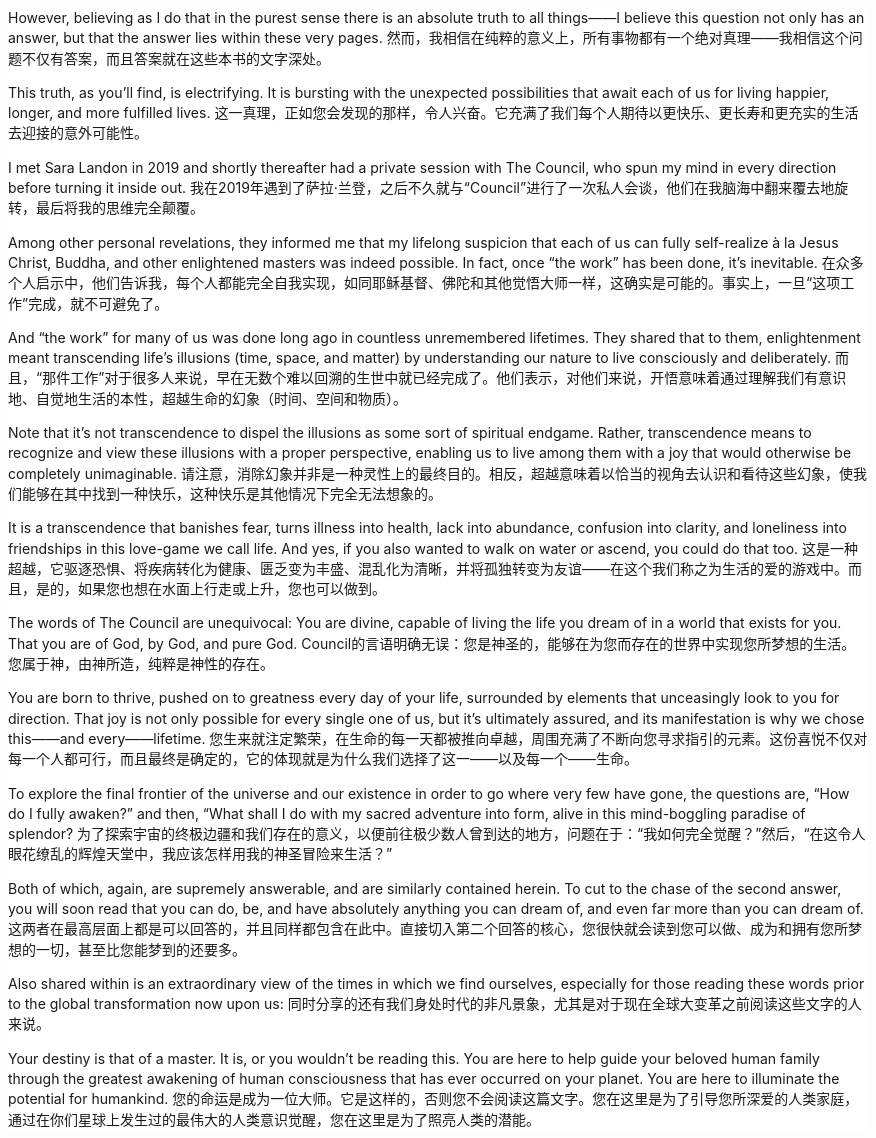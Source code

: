 However, believing as I do that in the purest sense there is an absolute truth to all things——I believe this question not only has an answer, but that the answer lies within these very pages.
然而，我相信在纯粹的意义上，所有事物都有一个绝对真理——我相信这个问题不仅有答案，而且答案就在这些本书的文字深处。

This truth, as you’ll find, is electrifying. It is bursting with the unexpected possibilities that await each of us for living happier, longer, and more fulfilled lives.
这一真理，正如您会发现的那样，令人兴奋。它充满了我们每个人期待以更快乐、更长寿和更充实的生活去迎接的意外可能性。

I met Sara Landon in 2019 and shortly thereafter had a private session with The Council, who spun my mind in every direction before turning it inside out.
我在2019年遇到了萨拉·兰登，之后不久就与“Council”进行了一次私人会谈，他们在我脑海中翻来覆去地旋转，最后将我的思维完全颠覆。

Among other personal revelations, they informed me that my lifelong suspicion that each of us can fully self-realize à la Jesus Christ, Buddha, and other enlightened masters was indeed possible. In fact, once “the work” has been done, it’s inevitable.
在众多个人启示中，他们告诉我，每个人都能完全自我实现，如同耶稣基督、佛陀和其他觉悟大师一样，这确实是可能的。事实上，一旦“这项工作”完成，就不可避免了。

And “the work” for many of us was done long ago in countless unremembered lifetimes. They shared that to them, enlightenment meant transcending life’s illusions (time, space, and matter) by understanding our nature to live consciously and deliberately.
而且，“那件工作”对于很多人来说，早在无数个难以回溯的生世中就已经完成了。他们表示，对他们来说，开悟意味着通过理解我们有意识地、自觉地生活的本性，超越生命的幻象（时间、空间和物质）。

Note that it’s not transcendence to dispel the illusions as some sort of spiritual endgame. Rather, transcendence means to recognize and view these illusions with a proper perspective, enabling us to live among them with a joy that would otherwise be completely unimaginable.
请注意，消除幻象并非是一种灵性上的最终目的。相反，超越意味着以恰当的视角去认识和看待这些幻象，使我们能够在其中找到一种快乐，这种快乐是其他情况下完全无法想象的。

It is a transcendence that banishes fear, turns illness into health, lack into abundance, confusion into clarity, and loneliness into friendships in this love-game we call life. And yes, if you also wanted to walk on water or ascend, you could do that too.
这是一种超越，它驱逐恐惧、将疾病转化为健康、匮乏变为丰盛、混乱化为清晰，并将孤独转变为友谊——在这个我们称之为生活的爱的游戏中。而且，是的，如果您也想在水面上行走或上升，您也可以做到。

The words of The Council are unequivocal: You are divine, capable of living the life you dream of in a world that exists for you. That you are of God, by God, and pure God.
Council的言语明确无误：您是神圣的，能够在为您而存在的世界中实现您所梦想的生活。您属于神，由神所造，纯粹是神性的存在。

You are born to thrive, pushed on to greatness every day of your life, surrounded by elements that unceasingly look to you for direction. That joy is not only possible for every single one of us, but it’s ultimately assured, and its manifestation is why we chose this——and every——lifetime.
您生来就注定繁荣，在生命的每一天都被推向卓越，周围充满了不断向您寻求指引的元素。这份喜悦不仅对每一个人都可行，而且最终是确定的，它的体现就是为什么我们选择了这一——以及每一个——生命。

To explore the final frontier of the universe and our existence in order to go where very few have gone, the questions are, “How do I fully awaken?” and then, “What shall I do with my sacred adventure into form, alive in this mind-boggling paradise of splendor?
为了探索宇宙的终极边疆和我们存在的意义，以便前往极少数人曾到达的地方，问题在于：“我如何完全觉醒？”然后，“在这令人眼花缭乱的辉煌天堂中，我应该怎样用我的神圣冒险来生活？”

Both of which, again, are supremely answerable, and are similarly contained herein. To cut to the chase of the second answer, you will soon read that you can do, be, and have absolutely anything you can dream of, and even far more than you can dream of.
这两者在最高层面上都是可以回答的，并且同样都包含在此中。直接切入第二个回答的核心，您很快就会读到您可以做、成为和拥有您所梦想的一切，甚至比您能梦到的还要多。

Also shared within is an extraordinary view of the times in which we find ourselves, especially for those reading these words prior to the global transformation now upon us:
同时分享的还有我们身处时代的非凡景象，尤其是对于现在全球大变革之前阅读这些文字的人来说。

Your destiny is that of a master. It is, or you wouldn’t be reading this. You are here to help guide your beloved human family through the greatest awakening of human consciousness that has ever occurred on your planet. You are here to illuminate the potential for humankind.
您的命运是成为一位大师。它是这样的，否则您不会阅读这篇文字。您在这里是为了引导您所深爱的人类家庭，通过在你们星球上发生过的最伟大的人类意识觉醒，您在这里是为了照亮人类的潜能。
